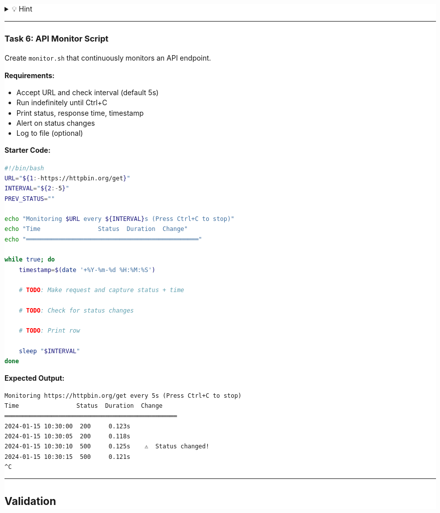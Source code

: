 <details><summary>💡 Hint</summary></details>

---

### Task 6: API Monitor Script

Create `monitor.sh` that continuously monitors an API endpoint.

**Requirements:**
- Accept URL and check interval (default 5s)
- Run indefinitely until Ctrl+C
- Print status, response time, timestamp
- Alert on status changes
- Log to file (optional)

**Starter Code:**
```bash
#!/bin/bash
URL="${1:-https://httpbin.org/get}"
INTERVAL="${2:-5}"
PREV_STATUS=""

echo "Monitoring $URL every ${INTERVAL}s (Press Ctrl+C to stop)"
echo "Time                Status  Duration  Change"
echo "════════════════════════════════════════════════"

while true; do
    timestamp=$(date '+%Y-%m-%d %H:%M:%S')

    # TODO: Make request and capture status + time

    # TODO: Check for status changes

    # TODO: Print row

    sleep "$INTERVAL"
done
```

**Expected Output:**
```
Monitoring https://httpbin.org/get every 5s (Press Ctrl+C to stop)
Time                Status  Duration  Change
════════════════════════════════════════════════
2024-01-15 10:30:00  200     0.123s
2024-01-15 10:30:05  200     0.118s
2024-01-15 10:30:10  500     0.125s    ⚠️  Status changed!
2024-01-15 10:30:15  500     0.121s
^C
```

---

## Validation
